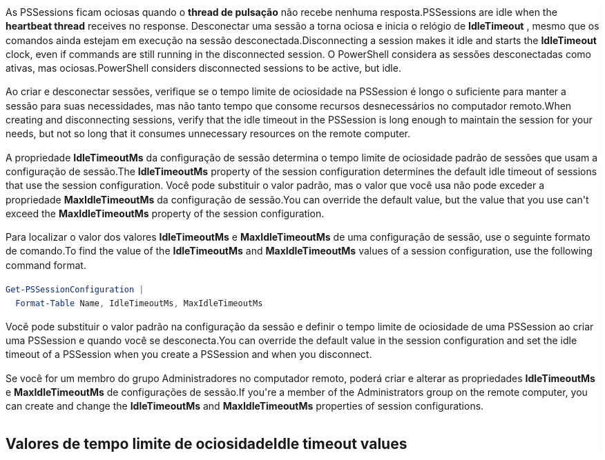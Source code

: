 <span data-ttu-id="f27f4-197">As PSSessions ficam ociosas quando o **thread de pulsação** não recebe nenhuma resposta.</span><span class="sxs-lookup"><span data-stu-id="f27f4-197">PSSessions are idle when the **heartbeat thread** receives no response.</span></span>
<span data-ttu-id="f27f4-198">Desconectar uma sessão a torna ociosa e inicia o relógio de **IdleTimeout** , mesmo que os comandos ainda estejam em execução na sessão desconectada.</span><span class="sxs-lookup"><span data-stu-id="f27f4-198">Disconnecting a session makes it idle and starts the **IdleTimeout** clock, even if commands are still running in the disconnected session.</span></span> <span data-ttu-id="f27f4-199">O PowerShell considera as sessões desconectadas como ativas, mas ociosas.</span><span class="sxs-lookup"><span data-stu-id="f27f4-199">PowerShell considers disconnected sessions to be active, but idle.</span></span>

<span data-ttu-id="f27f4-200">Ao criar e desconectar sessões, verifique se o tempo limite de ociosidade na PSSession é longo o suficiente para manter a sessão para suas necessidades, mas não tanto tempo que consome recursos desnecessários no computador remoto.</span><span class="sxs-lookup"><span data-stu-id="f27f4-200">When creating and disconnecting sessions, verify that the idle timeout in the PSSession is long enough to maintain the session for your needs, but not so long that it consumes unnecessary resources on the remote computer.</span></span>

<span data-ttu-id="f27f4-201">A propriedade **IdleTimeoutMs** da configuração de sessão determina o tempo limite de ociosidade padrão de sessões que usam a configuração de sessão.</span><span class="sxs-lookup"><span data-stu-id="f27f4-201">The **IdleTimeoutMs** property of the session configuration determines the default idle timeout of sessions that use the session configuration.</span></span> <span data-ttu-id="f27f4-202">Você pode substituir o valor padrão, mas o valor que você usa não pode exceder a propriedade **MaxIdleTimeoutMs** da configuração de sessão.</span><span class="sxs-lookup"><span data-stu-id="f27f4-202">You can override the default value, but the value that you use can't exceed the **MaxIdleTimeoutMs** property of the session configuration.</span></span>

<span data-ttu-id="f27f4-203">Para localizar o valor dos valores **IdleTimeoutMs** e **MaxIdleTimeoutMs** de uma configuração de sessão, use o seguinte formato de comando.</span><span class="sxs-lookup"><span data-stu-id="f27f4-203">To find the value of the **IdleTimeoutMs** and **MaxIdleTimeoutMs** values of a session configuration, use the following command format.</span></span>

```powershell
Get-PSSessionConfiguration |
  Format-Table Name, IdleTimeoutMs, MaxIdleTimeoutMs
```

<span data-ttu-id="f27f4-204">Você pode substituir o valor padrão na configuração da sessão e definir o tempo limite de ociosidade de uma PSSession ao criar uma PSSession e quando você se desconecta.</span><span class="sxs-lookup"><span data-stu-id="f27f4-204">You can override the default value in the session configuration and set the idle timeout of a PSSession when you create a PSSession and when you disconnect.</span></span>

<span data-ttu-id="f27f4-205">Se você for um membro do grupo Administradores no computador remoto, poderá criar e alterar as propriedades **IdleTimeoutMs** e **MaxIdleTimeoutMs** de configurações de sessão.</span><span class="sxs-lookup"><span data-stu-id="f27f4-205">If you're a member of the Administrators group on the remote computer, you can create and change the **IdleTimeoutMs** and **MaxIdleTimeoutMs** properties of session configurations.</span></span>

## <a name="idle-timeout-values"></a><span data-ttu-id="f27f4-206">Valores de tempo limite de ociosidade</span><span class="sxs-lookup"><span data-stu-id="f27f4-206">Idle timeout values</span></span>
